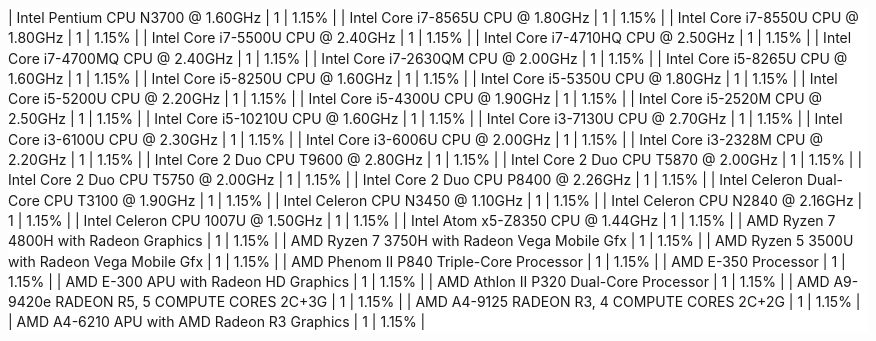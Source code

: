 | Intel Pentium CPU N3700 @ 1.60GHz             | 1         | 1.15%   |
| Intel Core i7-8565U CPU @ 1.80GHz             | 1         | 1.15%   |
| Intel Core i7-8550U CPU @ 1.80GHz             | 1         | 1.15%   |
| Intel Core i7-5500U CPU @ 2.40GHz             | 1         | 1.15%   |
| Intel Core i7-4710HQ CPU @ 2.50GHz            | 1         | 1.15%   |
| Intel Core i7-4700MQ CPU @ 2.40GHz            | 1         | 1.15%   |
| Intel Core i7-2630QM CPU @ 2.00GHz            | 1         | 1.15%   |
| Intel Core i5-8265U CPU @ 1.60GHz             | 1         | 1.15%   |
| Intel Core i5-8250U CPU @ 1.60GHz             | 1         | 1.15%   |
| Intel Core i5-5350U CPU @ 1.80GHz             | 1         | 1.15%   |
| Intel Core i5-5200U CPU @ 2.20GHz             | 1         | 1.15%   |
| Intel Core i5-4300U CPU @ 1.90GHz             | 1         | 1.15%   |
| Intel Core i5-2520M CPU @ 2.50GHz             | 1         | 1.15%   |
| Intel Core i5-10210U CPU @ 1.60GHz            | 1         | 1.15%   |
| Intel Core i3-7130U CPU @ 2.70GHz             | 1         | 1.15%   |
| Intel Core i3-6100U CPU @ 2.30GHz             | 1         | 1.15%   |
| Intel Core i3-6006U CPU @ 2.00GHz             | 1         | 1.15%   |
| Intel Core i3-2328M CPU @ 2.20GHz             | 1         | 1.15%   |
| Intel Core 2 Duo CPU T9600 @ 2.80GHz          | 1         | 1.15%   |
| Intel Core 2 Duo CPU T5870 @ 2.00GHz          | 1         | 1.15%   |
| Intel Core 2 Duo CPU T5750 @ 2.00GHz          | 1         | 1.15%   |
| Intel Core 2 Duo CPU P8400 @ 2.26GHz          | 1         | 1.15%   |
| Intel Celeron Dual-Core CPU T3100 @ 1.90GHz   | 1         | 1.15%   |
| Intel Celeron CPU N3450 @ 1.10GHz             | 1         | 1.15%   |
| Intel Celeron CPU N2840 @ 2.16GHz             | 1         | 1.15%   |
| Intel Celeron CPU 1007U @ 1.50GHz             | 1         | 1.15%   |
| Intel Atom x5-Z8350 CPU @ 1.44GHz             | 1         | 1.15%   |
| AMD Ryzen 7 4800H with Radeon Graphics        | 1         | 1.15%   |
| AMD Ryzen 7 3750H with Radeon Vega Mobile Gfx | 1         | 1.15%   |
| AMD Ryzen 5 3500U with Radeon Vega Mobile Gfx | 1         | 1.15%   |
| AMD Phenom II P840 Triple-Core Processor      | 1         | 1.15%   |
| AMD E-350 Processor                           | 1         | 1.15%   |
| AMD E-300 APU with Radeon HD Graphics         | 1         | 1.15%   |
| AMD Athlon II P320 Dual-Core Processor        | 1         | 1.15%   |
| AMD A9-9420e RADEON R5, 5 COMPUTE CORES 2C+3G | 1         | 1.15%   |
| AMD A4-9125 RADEON R3, 4 COMPUTE CORES 2C+2G  | 1         | 1.15%   |
| AMD A4-6210 APU with AMD Radeon R3 Graphics   | 1         | 1.15%   |
